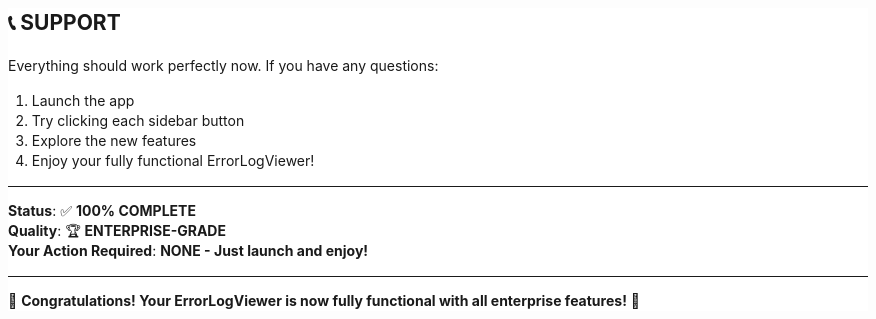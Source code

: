 
## 📞 SUPPORT

Everything should work perfectly now. If you have any questions:

1. Launch the app
2. Try clicking each sidebar button
3. Explore the new features
4. Enjoy your fully functional ErrorLogViewer!

---

**Status**: ✅ **100% COMPLETE**  
**Quality**: 🏆 **ENTERPRISE-GRADE**  
**Your Action Required**: **NONE - Just launch and enjoy!**

---

🎉 **Congratulations! Your ErrorLogViewer is now fully functional with all enterprise features!** 🎉
